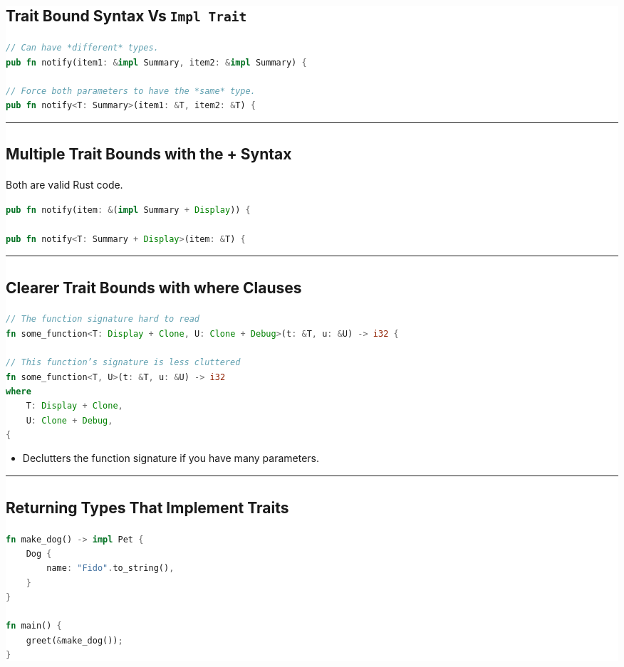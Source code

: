 
## Trait Bound Syntax Vs `Impl Trait`

```rust
// Can have *different* types.
pub fn notify(item1: &impl Summary, item2: &impl Summary) {

// Force both parameters to have the *same* type.
pub fn notify<T: Summary>(item1: &T, item2: &T) {
```

---

## Multiple Trait Bounds with the + Syntax

Both are valid Rust code.

```rust
pub fn notify(item: &(impl Summary + Display)) {

pub fn notify<T: Summary + Display>(item: &T) {
```

---

## Clearer Trait Bounds with where Clauses

```rust
// The function signature hard to read
fn some_function<T: Display + Clone, U: Clone + Debug>(t: &T, u: &U) -> i32 {

// This function’s signature is less cluttered
fn some_function<T, U>(t: &T, u: &U) -> i32
where
    T: Display + Clone,
    U: Clone + Debug,
{
```

- Declutters the function signature if you have many parameters.



---

## Returning Types That Implement Traits

```rust
fn make_dog() -> impl Pet {
    Dog {
        name: "Fido".to_string(),
    }
}

fn main() {
    greet(&make_dog());
}
```
